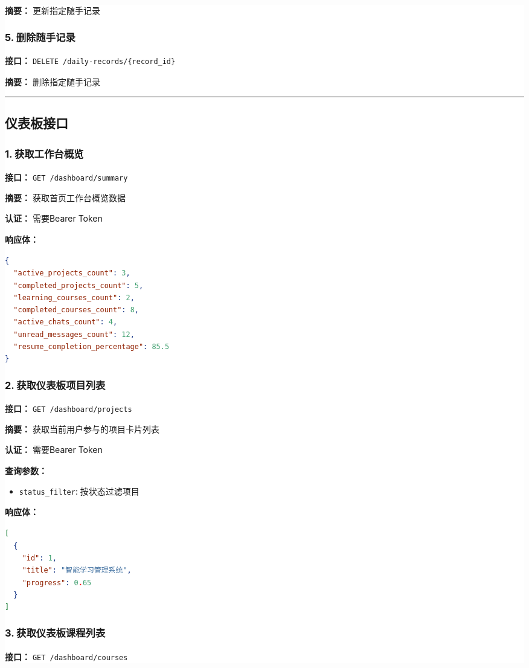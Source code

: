 **摘要：** 更新指定随手记录

### 5. 删除随手记录
**接口：** `DELETE /daily-records/{record_id}`

**摘要：** 删除指定随手记录

---

## 仪表板接口

### 1. 获取工作台概览
**接口：** `GET /dashboard/summary`

**摘要：** 获取首页工作台概览数据

**认证：** 需要Bearer Token

**响应体：**
```json
{
  "active_projects_count": 3,
  "completed_projects_count": 5,
  "learning_courses_count": 2,
  "completed_courses_count": 8,
  "active_chats_count": 4,
  "unread_messages_count": 12,
  "resume_completion_percentage": 85.5
}
```

### 2. 获取仪表板项目列表
**接口：** `GET /dashboard/projects`

**摘要：** 获取当前用户参与的项目卡片列表

**认证：** 需要Bearer Token

**查询参数：**
- `status_filter`: 按状态过滤项目

**响应体：**
```json
[
  {
    "id": 1,
    "title": "智能学习管理系统",
    "progress": 0.65
  }
]
```

### 3. 获取仪表板课程列表
**接口：** `GET /dashboard/courses`
